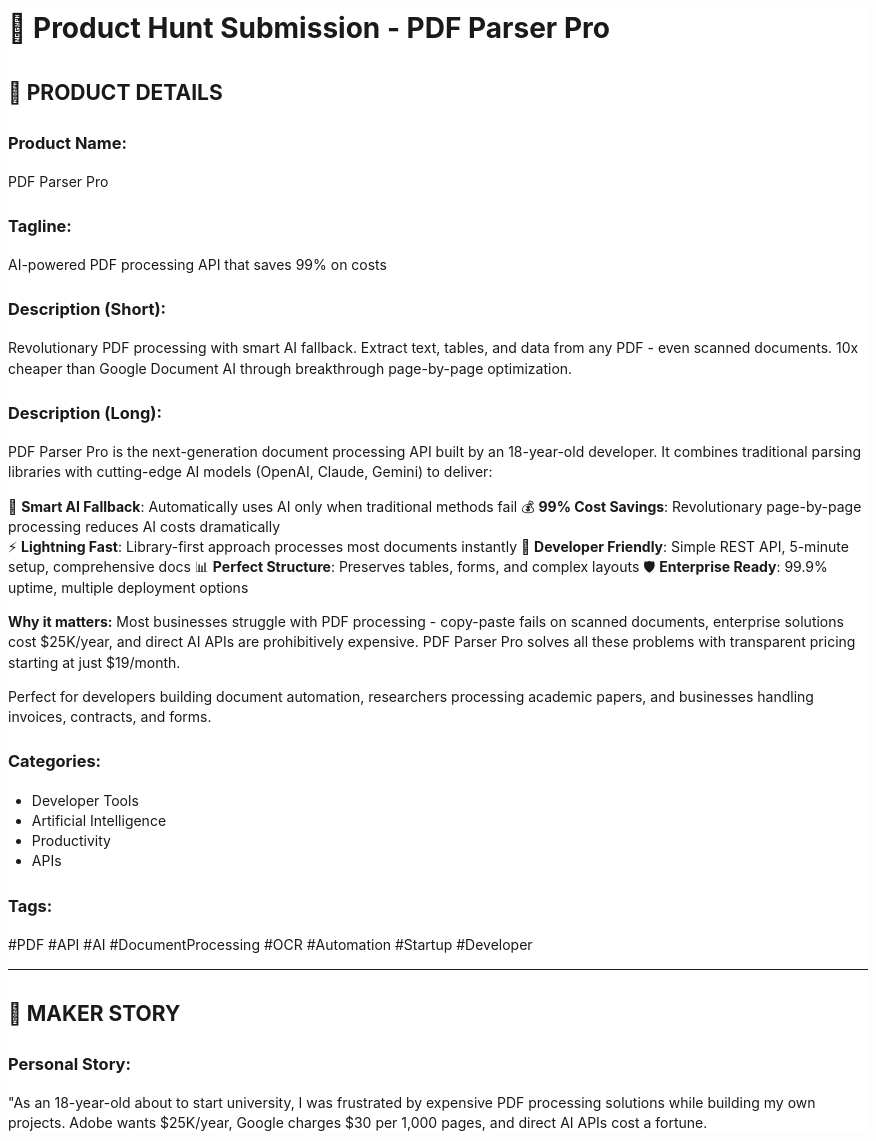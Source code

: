# 🚀 Product Hunt Submission - PDF Parser Pro

## **📝 PRODUCT DETAILS**

### **Product Name:**
PDF Parser Pro

### **Tagline:**
AI-powered PDF processing API that saves 99% on costs

### **Description (Short):**
Revolutionary PDF processing with smart AI fallback. Extract text, tables, and data from any PDF - even scanned documents. 10x cheaper than Google Document AI through breakthrough page-by-page optimization.

### **Description (Long):**
PDF Parser Pro is the next-generation document processing API built by an 18-year-old developer. It combines traditional parsing libraries with cutting-edge AI models (OpenAI, Claude, Gemini) to deliver:

🤖 **Smart AI Fallback**: Automatically uses AI only when traditional methods fail
💰 **99% Cost Savings**: Revolutionary page-by-page processing reduces AI costs dramatically  
⚡ **Lightning Fast**: Library-first approach processes most documents instantly
🔧 **Developer Friendly**: Simple REST API, 5-minute setup, comprehensive docs
📊 **Perfect Structure**: Preserves tables, forms, and complex layouts
🛡️ **Enterprise Ready**: 99.9% uptime, multiple deployment options

**Why it matters:** Most businesses struggle with PDF processing - copy-paste fails on scanned documents, enterprise solutions cost $25K/year, and direct AI APIs are prohibitively expensive. PDF Parser Pro solves all these problems with transparent pricing starting at just $19/month.

Perfect for developers building document automation, researchers processing academic papers, and businesses handling invoices, contracts, and forms.

### **Categories:**
- Developer Tools
- Artificial Intelligence  
- Productivity
- APIs

### **Tags:**
#PDF #API #AI #DocumentProcessing #OCR #Automation #Startup #Developer

---

## **🎯 MAKER STORY**

### **Personal Story:**
"As an 18-year-old about to start university, I was frustrated by expensive PDF processing solutions while building my own projects. Adobe wants $25K/year, Google charges $30 per 1,000 pages, and direct AI APIs cost a fortune.

